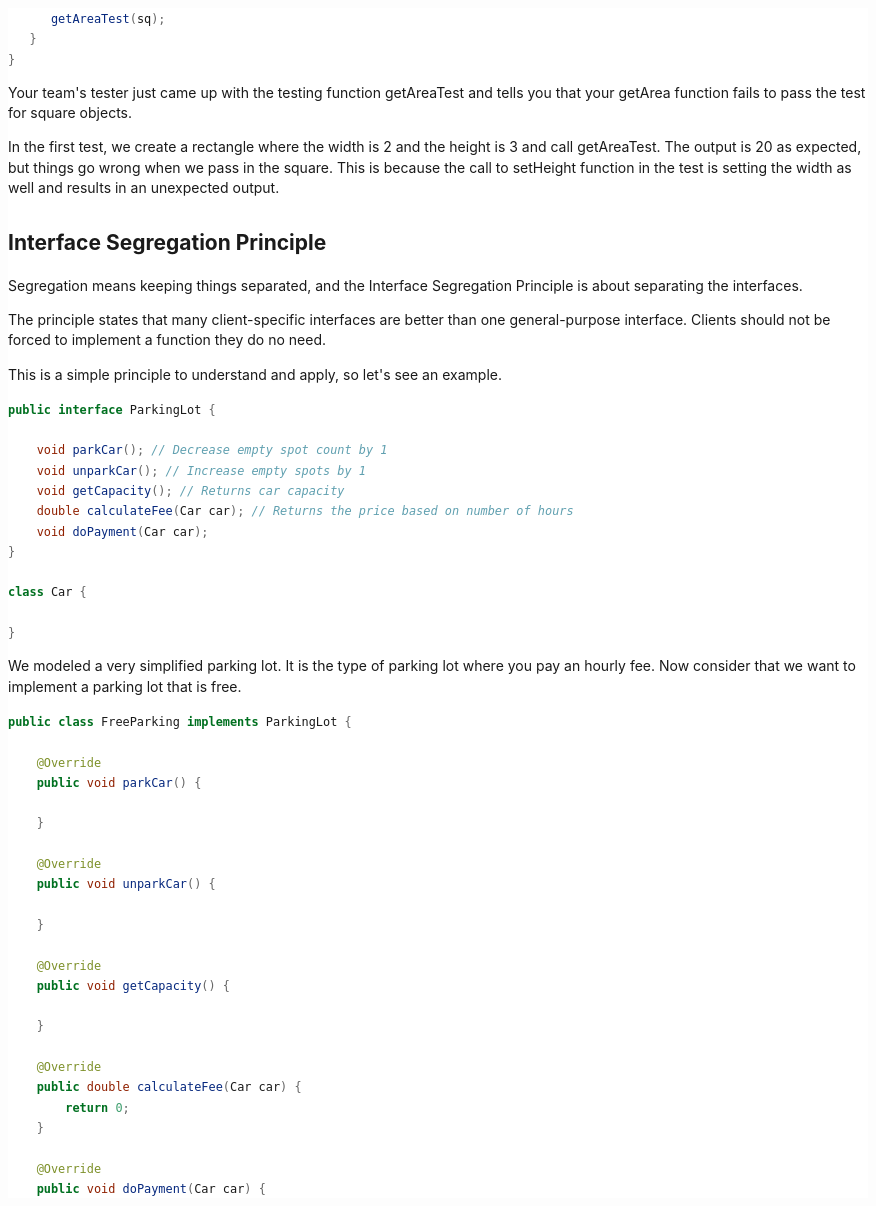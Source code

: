 ```java
      getAreaTest(sq);
   }
}
```

Your team's tester just came up with the testing function getAreaTest and tells you that your getArea function fails to pass the test for square objects.

In the first test, we create a rectangle where the width is 2 and the height is 3 and call getAreaTest. The output is 20 as expected, but things go wrong when we pass in the square. This is because the call to setHeight function in the test is setting the width as well and results in an unexpected output.

## Interface Segregation Principle

Segregation means keeping things separated, and the Interface Segregation Principle is about separating the interfaces.

The principle states that many client-specific interfaces are better than one general-purpose interface. Clients should not be forced to implement a function they do no need.

This is a simple principle to understand and apply, so let's see an example.

```java
public interface ParkingLot {

	void parkCar();	// Decrease empty spot count by 1
	void unparkCar(); // Increase empty spots by 1
	void getCapacity();	// Returns car capacity
	double calculateFee(Car car); // Returns the price based on number of hours
	void doPayment(Car car);
}

class Car {

}
```

We modeled a very simplified parking lot. It is the type of parking lot where you pay an hourly fee. Now consider that we want to implement a parking lot that is free.

```java
public class FreeParking implements ParkingLot {

	@Override
	public void parkCar() {
		
	}

	@Override
	public void unparkCar() {

	}

	@Override
	public void getCapacity() {

	}

	@Override
	public double calculateFee(Car car) {
		return 0;
	}

	@Override
	public void doPayment(Car car) {
```